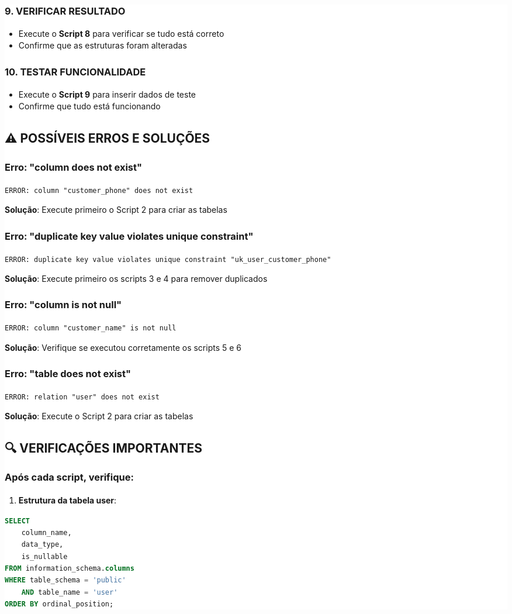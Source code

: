 ### 9. **VERIFICAR RESULTADO**

- Execute o **Script 8** para verificar se tudo está correto
- Confirme que as estruturas foram alteradas

### 10. **TESTAR FUNCIONALIDADE**

- Execute o **Script 9** para inserir dados de teste
- Confirme que tudo está funcionando

## ⚠️ POSSÍVEIS ERROS E SOLUÇÕES

### Erro: "column does not exist"

```
ERROR: column "customer_phone" does not exist
```

**Solução**: Execute primeiro o Script 2 para criar as tabelas

### Erro: "duplicate key value violates unique constraint"

```
ERROR: duplicate key value violates unique constraint "uk_user_customer_phone"
```

**Solução**: Execute primeiro os scripts 3 e 4 para remover duplicados

### Erro: "column is not null"

```
ERROR: column "customer_name" is not null
```

**Solução**: Verifique se executou corretamente os scripts 5 e 6

### Erro: "table does not exist"

```
ERROR: relation "user" does not exist
```

**Solução**: Execute o Script 2 para criar as tabelas

## 🔍 VERIFICAÇÕES IMPORTANTES

### Após cada script, verifique:

1. **Estrutura da tabela user**:

```sql
SELECT
    column_name,
    data_type,
    is_nullable
FROM information_schema.columns
WHERE table_schema = 'public'
    AND table_name = 'user'
ORDER BY ordinal_position;
```
